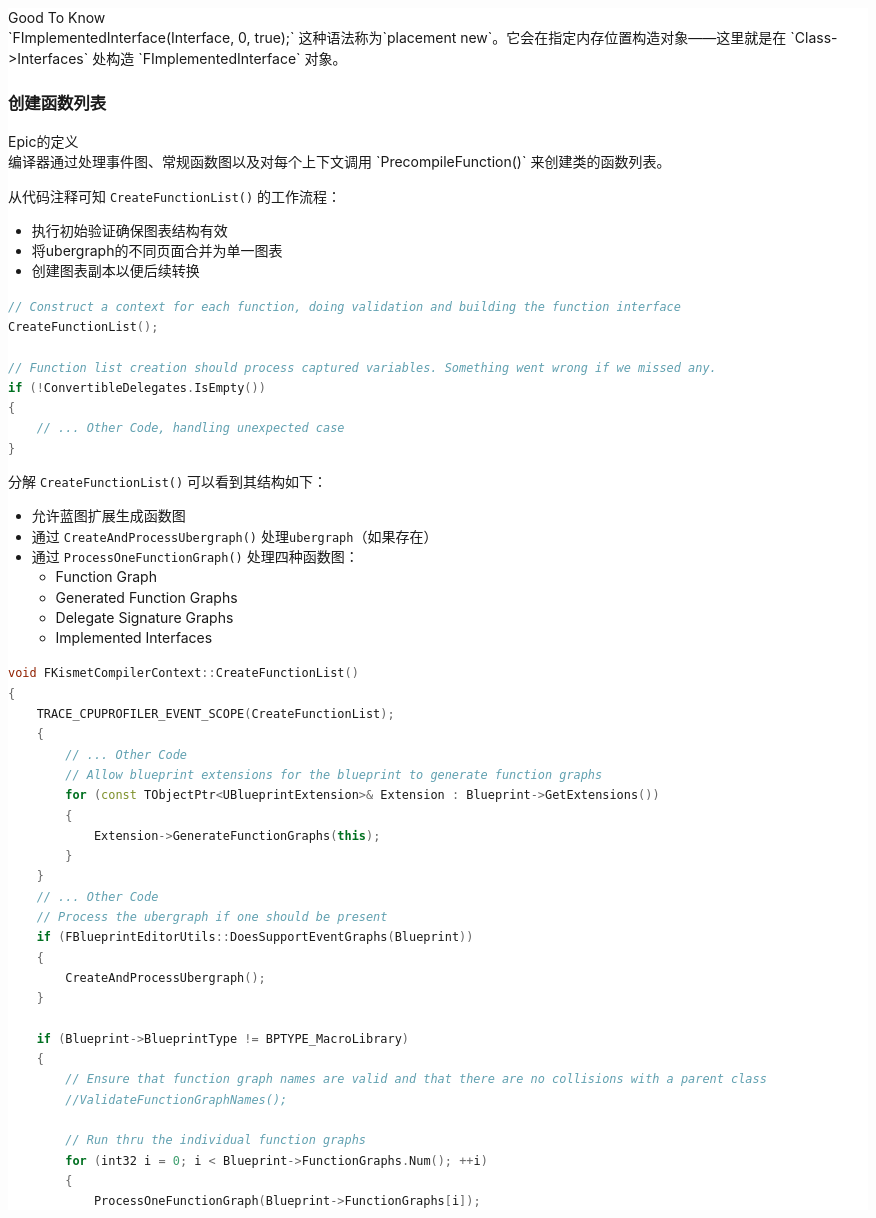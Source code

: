 <div class="box-info" markdown="1">
<div class="title"> Good To Know </div>
`FImplementedInterface(Interface, 0, true);` 这种语法称为`placement new`。它会在指定内存位置构造对象——这里就是在 `Class->Interfaces` 处构造 `FImplementedInterface` 对象。
</div>

### 创建函数列表
<div class="box-info" markdown="1">
<div class="title"> Epic的定义 </div>
编译器通过处理事件图、常规函数图以及对每个上下文调用 `PrecompileFunction()` 来创建类的函数列表。
</div>

从代码注释可知 `CreateFunctionList()` 的工作流程：
- 执行初始验证确保图表结构有效
- 将ubergraph的不同页面合并为单一图表
- 创建图表副本以便后续转换

```cpp
// Construct a context for each function, doing validation and building the function interface
CreateFunctionList();

// Function list creation should process captured variables. Something went wrong if we missed any.
if (!ConvertibleDelegates.IsEmpty())
{
    // ... Other Code, handling unexpected case
}
```

分解 `CreateFunctionList()` 可以看到其结构如下：
- 允许蓝图扩展生成函数图
- 通过 `CreateAndProcessUbergraph()` 处理`ubergraph`（如果存在）
- 通过 `ProcessOneFunctionGraph()` 处理四种函数图：
  - Function Graph
  - Generated Function Graphs
  - Delegate Signature Graphs
  - Implemented Interfaces

```cpp
void FKismetCompilerContext::CreateFunctionList()
{
    TRACE_CPUPROFILER_EVENT_SCOPE(CreateFunctionList);
    {
        // ... Other Code
        // Allow blueprint extensions for the blueprint to generate function graphs
        for (const TObjectPtr<UBlueprintExtension>& Extension : Blueprint->GetExtensions())
        {
            Extension->GenerateFunctionGraphs(this);
        }
    }
    // ... Other Code
    // Process the ubergraph if one should be present
    if (FBlueprintEditorUtils::DoesSupportEventGraphs(Blueprint))
    {
        CreateAndProcessUbergraph();
    }

    if (Blueprint->BlueprintType != BPTYPE_MacroLibrary)
    {
        // Ensure that function graph names are valid and that there are no collisions with a parent class
        //ValidateFunctionGraphNames();

        // Run thru the individual function graphs
        for (int32 i = 0; i < Blueprint->FunctionGraphs.Num(); ++i)
        {
            ProcessOneFunctionGraph(Blueprint->FunctionGraphs[i]);
```

[document]: https://dev.epicgames.com/documentation/en-us/unreal-engine/blueprint-compiler-overview?application_version=4.27
[first post]: https://jaydengames.com/posts/bpvm-bytecode-I/